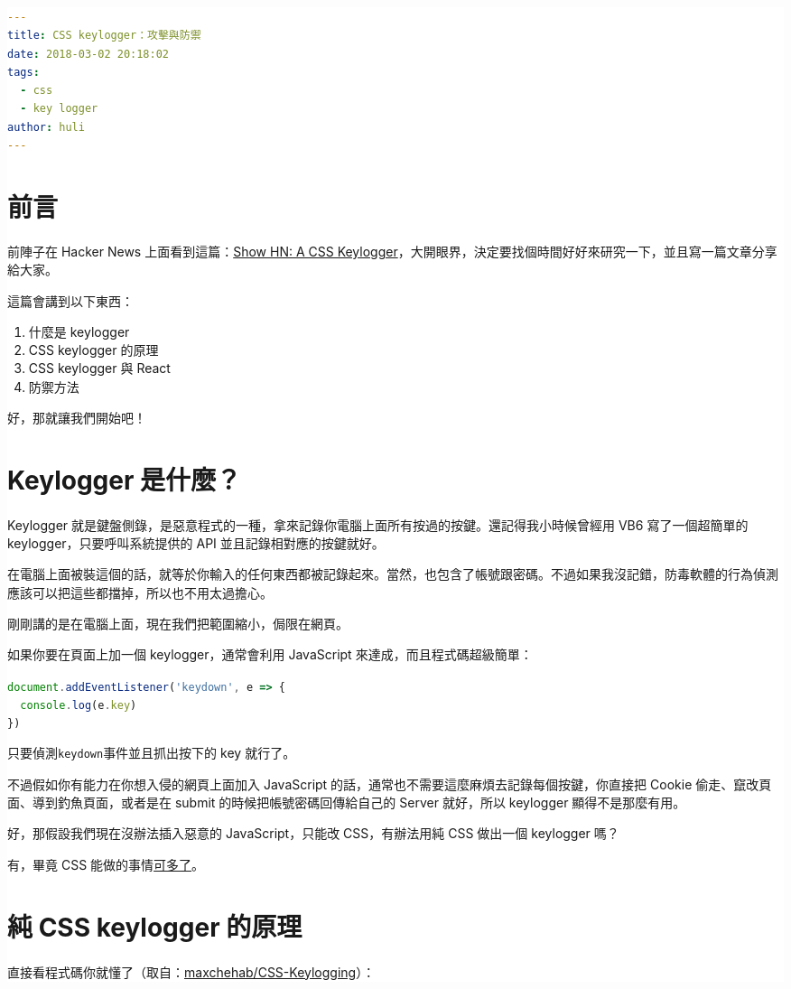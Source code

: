 ```yaml
---
title: CSS keylogger：攻擊與防禦 
date: 2018-03-02 20:18:02
tags:
  - css
  - key logger
author: huli
---
```


# 前言

前陣子在 Hacker News 上面看到這篇：[Show HN: A CSS Keylogger](https://news.ycombinator.com/item?id=16422696)，大開眼界，決定要找個時間好好來研究一下，並且寫一篇文章分享給大家。

這篇會講到以下東西：

1. 什麼是 keylogger
2. CSS keylogger 的原理
3. CSS keylogger 與 React
4. 防禦方法

好，那就讓我們開始吧！

# Keylogger 是什麼？

Keylogger 就是鍵盤側錄，是惡意程式的一種，拿來記錄你電腦上面所有按過的按鍵。還記得我小時候曾經用 VB6 寫了一個超簡單的 keylogger，只要呼叫系統提供的 API 並且記錄相對應的按鍵就好。

在電腦上面被裝這個的話，就等於你輸入的任何東西都被記錄起來。當然，也包含了帳號跟密碼。不過如果我沒記錯，防毒軟體的行為偵測應該可以把這些都擋掉，所以也不用太過擔心。

剛剛講的是在電腦上面，現在我們把範圍縮小，侷限在網頁。

如果你要在頁面上加一個 keylogger，通常會利用 JavaScript 來達成，而且程式碼超級簡單：

``` js
document.addEventListener('keydown', e => {
  console.log(e.key)
})
```

只要偵測`keydown`事件並且抓出按下的 key 就行了。

不過假如你有能力在你想入侵的網頁上面加入 JavaScript 的話，通常也不需要這麼麻煩去記錄每個按鍵，你直接把 Cookie 偷走、竄改頁面、導到釣魚頁面，或者是在 submit 的時候把帳號密碼回傳給自己的 Server 就好，所以 keylogger 顯得不是那麼有用。

好，那假設我們現在沒辦法插入惡意的 JavaScript，只能改 CSS，有辦法用純 CSS 做出一個 keylogger 嗎？

有，畢竟 CSS 能做的事情[可多了](https://github.com/you-dont-need/You-Dont-Need-JavaScript)。

# 純 CSS keylogger 的原理

直接看程式碼你就懂了（取自：[maxchehab/CSS-Keylogging](https://github.com/maxchehab/CSS-Keylogging)）：
